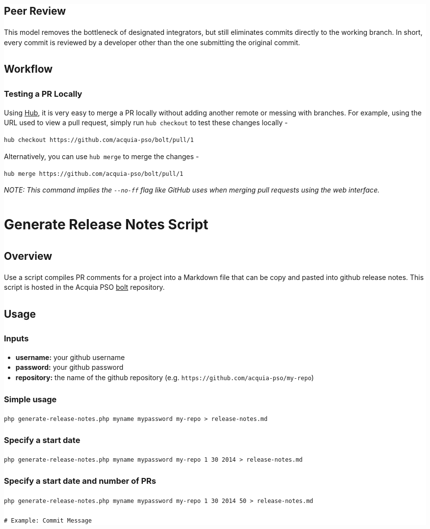 ## Peer Review

This model removes the bottleneck of designated integrators, but still eliminates commits directly to the working branch. In short, every commit is reviewed by a developer other than the one submitting the original commit.

## Workflow

### Testing a PR Locally

Using [Hub](https://github.com/github/hub), it is very easy to merge a PR locally without adding another remote or messing with branches. For example, using the URL used to view a pull request, simply run `hub checkout` to test these changes locally -

    hub checkout https://github.com/acquia-pso/bolt/pull/1

Alternatively, you can use `hub merge` to merge the changes -

    hub merge https://github.com/acquia-pso/bolt/pull/1

*NOTE: This command implies the `--no-ff` flag like GitHub uses when merging pull requests using the web interface.*

# Generate Release Notes Script

## Overview
Use a script compiles PR comments for a project into a Markdown file that can be copy and pasted into github release notes. This script is hosted in the Acquia PSO [bolt](https://github.com/acquia-pso/bolt/blob/7.x/scripts/release-notes/generate-release-notes.php) repository.

## Usage

### Inputs
- **username:** your github username
- **password:** your github password
- **repository:** the name of the github repository (e.g. `https://github.com/acquia-pso/my-repo`)

### Simple usage

    php generate-release-notes.php myname mypassword my-repo > release-notes.md

### Specify a start date

    php generate-release-notes.php myname mypassword my-repo 1 30 2014 > release-notes.md

### Specify a start date and number of PRs

    php generate-release-notes.php myname mypassword my-repo 1 30 2014 50 > release-notes.md

    # Example: Commit Message
